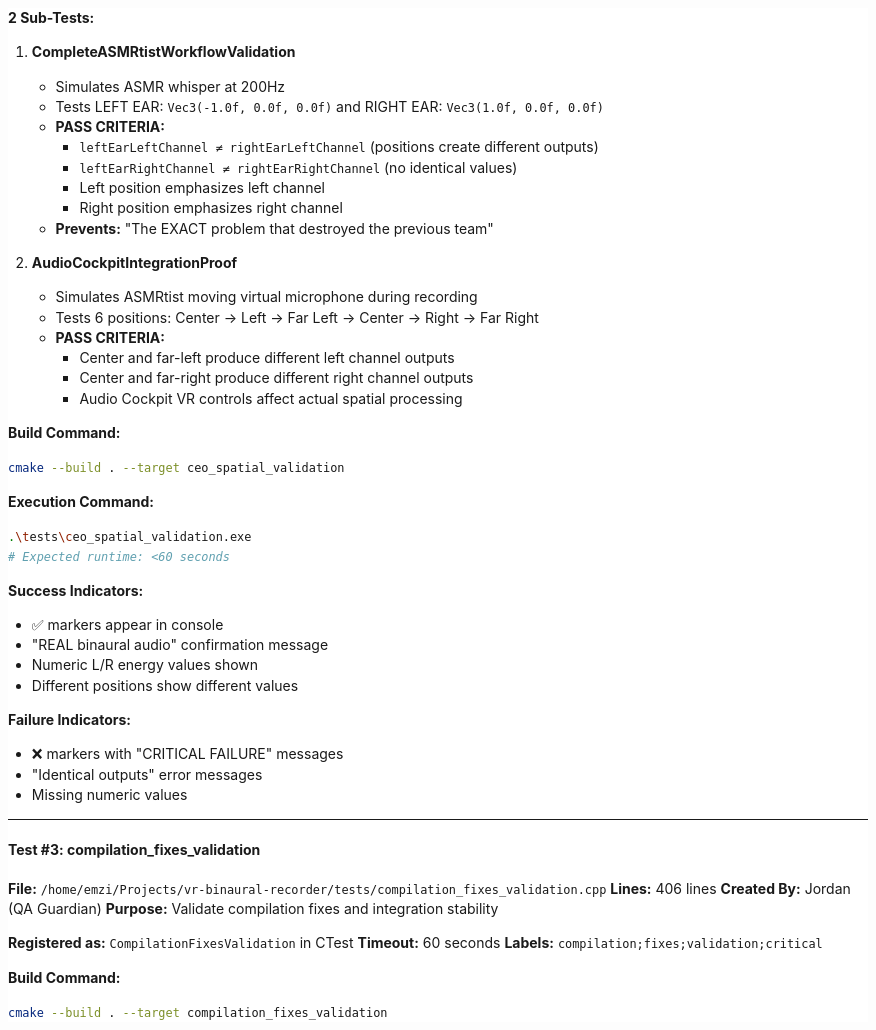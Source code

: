 **2 Sub-Tests:**

1. **CompleteASMRtistWorkflowValidation**
   - Simulates ASMR whisper at 200Hz
   - Tests LEFT EAR: `Vec3(-1.0f, 0.0f, 0.0f)` and RIGHT EAR: `Vec3(1.0f, 0.0f, 0.0f)`
   - **PASS CRITERIA:**
     - `leftEarLeftChannel ≠ rightEarLeftChannel` (positions create different outputs)
     - `leftEarRightChannel ≠ rightEarRightChannel` (no identical values)
     - Left position emphasizes left channel
     - Right position emphasizes right channel
   - **Prevents:** "The EXACT problem that destroyed the previous team"

2. **AudioCockpitIntegrationProof**
   - Simulates ASMRtist moving virtual microphone during recording
   - Tests 6 positions: Center → Left → Far Left → Center → Right → Far Right
   - **PASS CRITERIA:**
     - Center and far-left produce different left channel outputs
     - Center and far-right produce different right channel outputs
     - Audio Cockpit VR controls affect actual spatial processing

**Build Command:**
```bash
cmake --build . --target ceo_spatial_validation
```

**Execution Command:**
```bash
.\tests\ceo_spatial_validation.exe
# Expected runtime: <60 seconds
```

**Success Indicators:**
- ✅ markers appear in console
- "REAL binaural audio" confirmation message
- Numeric L/R energy values shown
- Different positions show different values

**Failure Indicators:**
- ❌ markers with "CRITICAL FAILURE" messages
- "Identical outputs" error messages
- Missing numeric values

---

#### Test #3: compilation_fixes_validation
**File:** `/home/emzi/Projects/vr-binaural-recorder/tests/compilation_fixes_validation.cpp`
**Lines:** 406 lines
**Created By:** Jordan (QA Guardian)
**Purpose:** Validate compilation fixes and integration stability

**Registered as:** `CompilationFixesValidation` in CTest
**Timeout:** 60 seconds
**Labels:** `compilation;fixes;validation;critical`

**Build Command:**
```bash
cmake --build . --target compilation_fixes_validation
```
